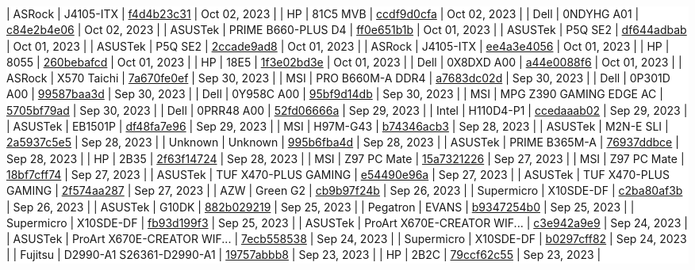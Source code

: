 | ASRock        | J4105-ITX                   | [f4d4b23c31](https://linux-hardware.org/?probe=f4d4b23c31) | Oct 02, 2023 |
| HP            | 81C5 MVB                    | [ccdf9d0cfa](https://linux-hardware.org/?probe=ccdf9d0cfa) | Oct 02, 2023 |
| Dell          | 0NDYHG A01                  | [c84e2b4e06](https://linux-hardware.org/?probe=c84e2b4e06) | Oct 02, 2023 |
| ASUSTek       | PRIME B660-PLUS D4          | [ff0e651b1b](https://linux-hardware.org/?probe=ff0e651b1b) | Oct 01, 2023 |
| ASUSTek       | P5Q SE2                     | [df644adbab](https://linux-hardware.org/?probe=df644adbab) | Oct 01, 2023 |
| ASUSTek       | P5Q SE2                     | [2ccade9ad8](https://linux-hardware.org/?probe=2ccade9ad8) | Oct 01, 2023 |
| ASRock        | J4105-ITX                   | [ee4a3e4056](https://linux-hardware.org/?probe=ee4a3e4056) | Oct 01, 2023 |
| HP            | 8055                        | [260bebafcd](https://linux-hardware.org/?probe=260bebafcd) | Oct 01, 2023 |
| HP            | 18E5                        | [1f3e02bd3e](https://linux-hardware.org/?probe=1f3e02bd3e) | Oct 01, 2023 |
| Dell          | 0X8DXD A00                  | [a44e0088f6](https://linux-hardware.org/?probe=a44e0088f6) | Oct 01, 2023 |
| ASRock        | X570 Taichi                 | [7a670fe0ef](https://linux-hardware.org/?probe=7a670fe0ef) | Sep 30, 2023 |
| MSI           | PRO B660M-A DDR4            | [a7683dc02d](https://linux-hardware.org/?probe=a7683dc02d) | Sep 30, 2023 |
| Dell          | 0P301D A00                  | [99587baa3d](https://linux-hardware.org/?probe=99587baa3d) | Sep 30, 2023 |
| Dell          | 0Y958C A00                  | [95bf9d14db](https://linux-hardware.org/?probe=95bf9d14db) | Sep 30, 2023 |
| MSI           | MPG Z390 GAMING EDGE AC     | [5705bf79ad](https://linux-hardware.org/?probe=5705bf79ad) | Sep 30, 2023 |
| Dell          | 0PRR48 A00                  | [52fd06666a](https://linux-hardware.org/?probe=52fd06666a) | Sep 29, 2023 |
| Intel         | H110D4-P1                   | [ccedaaab02](https://linux-hardware.org/?probe=ccedaaab02) | Sep 29, 2023 |
| ASUSTek       | EB1501P                     | [df48fa7e96](https://linux-hardware.org/?probe=df48fa7e96) | Sep 29, 2023 |
| MSI           | H97M-G43                    | [b74346acb3](https://linux-hardware.org/?probe=b74346acb3) | Sep 28, 2023 |
| ASUSTek       | M2N-E SLI                   | [2a5937c5e5](https://linux-hardware.org/?probe=2a5937c5e5) | Sep 28, 2023 |
| Unknown       | Unknown                     | [995b6fba4d](https://linux-hardware.org/?probe=995b6fba4d) | Sep 28, 2023 |
| ASUSTek       | PRIME B365M-A               | [76937ddbce](https://linux-hardware.org/?probe=76937ddbce) | Sep 28, 2023 |
| HP            | 2B35                        | [2f63f14724](https://linux-hardware.org/?probe=2f63f14724) | Sep 28, 2023 |
| MSI           | Z97 PC Mate                 | [15a7321226](https://linux-hardware.org/?probe=15a7321226) | Sep 27, 2023 |
| MSI           | Z97 PC Mate                 | [18bf7cff74](https://linux-hardware.org/?probe=18bf7cff74) | Sep 27, 2023 |
| ASUSTek       | TUF X470-PLUS GAMING        | [e54490e96a](https://linux-hardware.org/?probe=e54490e96a) | Sep 27, 2023 |
| ASUSTek       | TUF X470-PLUS GAMING        | [2f574aa287](https://linux-hardware.org/?probe=2f574aa287) | Sep 27, 2023 |
| AZW           | Green G2                    | [cb9b97f24b](https://linux-hardware.org/?probe=cb9b97f24b) | Sep 26, 2023 |
| Supermicro    | X10SDE-DF                   | [c2ba80af3b](https://linux-hardware.org/?probe=c2ba80af3b) | Sep 26, 2023 |
| ASUSTek       | G10DK                       | [882b029219](https://linux-hardware.org/?probe=882b029219) | Sep 25, 2023 |
| Pegatron      | EVANS                       | [b9347254b0](https://linux-hardware.org/?probe=b9347254b0) | Sep 25, 2023 |
| Supermicro    | X10SDE-DF                   | [fb93d199f3](https://linux-hardware.org/?probe=fb93d199f3) | Sep 25, 2023 |
| ASUSTek       | ProArt X670E-CREATOR WIF... | [c3e942a9e9](https://linux-hardware.org/?probe=c3e942a9e9) | Sep 24, 2023 |
| ASUSTek       | ProArt X670E-CREATOR WIF... | [7ecb558538](https://linux-hardware.org/?probe=7ecb558538) | Sep 24, 2023 |
| Supermicro    | X10SDE-DF                   | [b0297cff82](https://linux-hardware.org/?probe=b0297cff82) | Sep 24, 2023 |
| Fujitsu       | D2990-A1 S26361-D2990-A1    | [19757abbb8](https://linux-hardware.org/?probe=19757abbb8) | Sep 23, 2023 |
| HP            | 2B2C                        | [79ccf62c55](https://linux-hardware.org/?probe=79ccf62c55) | Sep 23, 2023 |
